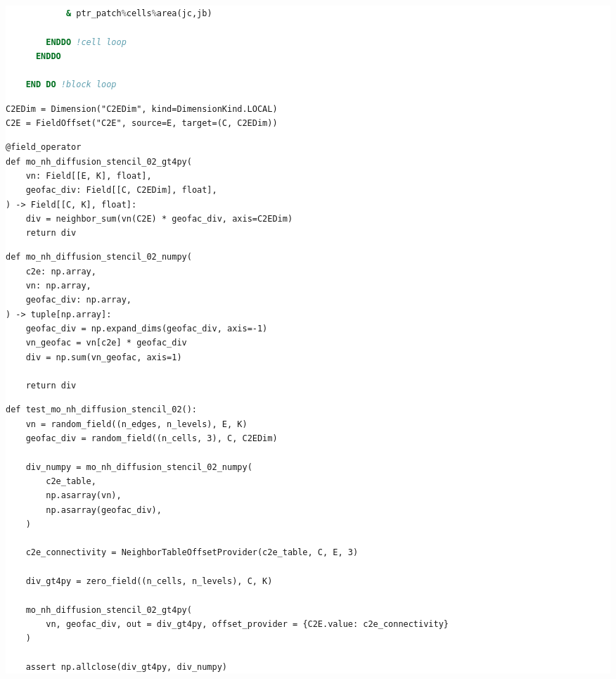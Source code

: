 ```fortran
            & ptr_patch%cells%area(jc,jb)

        ENDDO !cell loop
      ENDDO

    END DO !block loop

```

```{code-cell} ipython3
C2EDim = Dimension("C2EDim", kind=DimensionKind.LOCAL)
C2E = FieldOffset("C2E", source=E, target=(C, C2EDim))
```

```{code-cell} ipython3
@field_operator
def mo_nh_diffusion_stencil_02_gt4py(
    vn: Field[[E, K], float],
    geofac_div: Field[[C, C2EDim], float],
) -> Field[[C, K], float]:
    div = neighbor_sum(vn(C2E) * geofac_div, axis=C2EDim)
    return div
```

```{code-cell} ipython3
def mo_nh_diffusion_stencil_02_numpy(
    c2e: np.array,
    vn: np.array,
    geofac_div: np.array,
) -> tuple[np.array]:
    geofac_div = np.expand_dims(geofac_div, axis=-1)
    vn_geofac = vn[c2e] * geofac_div
    div = np.sum(vn_geofac, axis=1)

    return div
```

```{code-cell} ipython3
def test_mo_nh_diffusion_stencil_02():
    vn = random_field((n_edges, n_levels), E, K)
    geofac_div = random_field((n_cells, 3), C, C2EDim)

    div_numpy = mo_nh_diffusion_stencil_02_numpy(
        c2e_table,
        np.asarray(vn),
        np.asarray(geofac_div),
    )

    c2e_connectivity = NeighborTableOffsetProvider(c2e_table, C, E, 3)

    div_gt4py = zero_field((n_cells, n_levels), C, K)

    mo_nh_diffusion_stencil_02_gt4py(
        vn, geofac_div, out = div_gt4py, offset_provider = {C2E.value: c2e_connectivity}
    )
    
    assert np.allclose(div_gt4py, div_numpy)
```
